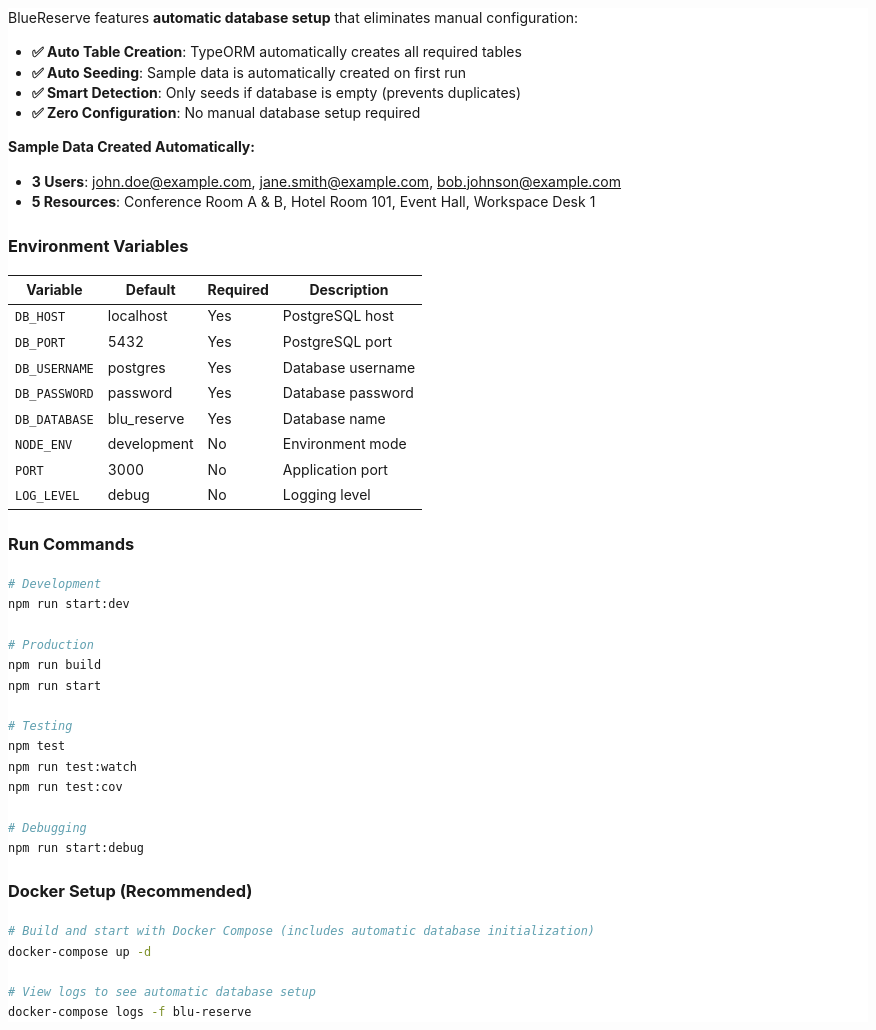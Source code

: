 BlueReserve features **automatic database setup** that eliminates manual configuration:

- **✅ Auto Table Creation**: TypeORM automatically creates all required tables
- **✅ Auto Seeding**: Sample data is automatically created on first run
- **✅ Smart Detection**: Only seeds if database is empty (prevents duplicates)
- **✅ Zero Configuration**: No manual database setup required

**Sample Data Created Automatically:**

- **3 Users**: john.doe@example.com, jane.smith@example.com, bob.johnson@example.com
- **5 Resources**: Conference Room A & B, Hotel Room 101, Event Hall, Workspace Desk 1

### Environment Variables

| Variable      | Default     | Required | Description       |
| ------------- | ----------- | -------- | ----------------- |
| `DB_HOST`     | localhost   | Yes      | PostgreSQL host   |
| `DB_PORT`     | 5432        | Yes      | PostgreSQL port   |
| `DB_USERNAME` | postgres    | Yes      | Database username |
| `DB_PASSWORD` | password    | Yes      | Database password |
| `DB_DATABASE` | blu_reserve | Yes      | Database name     |
| `NODE_ENV`    | development | No       | Environment mode  |
| `PORT`        | 3000        | No       | Application port  |
| `LOG_LEVEL`   | debug       | No       | Logging level     |

### Run Commands

```bash
# Development
npm run start:dev

# Production
npm run build
npm run start

# Testing
npm test
npm run test:watch
npm run test:cov

# Debugging
npm run start:debug
```

### Docker Setup (Recommended)

```bash
# Build and start with Docker Compose (includes automatic database initialization)
docker-compose up -d

# View logs to see automatic database setup
docker-compose logs -f blu-reserve
```
